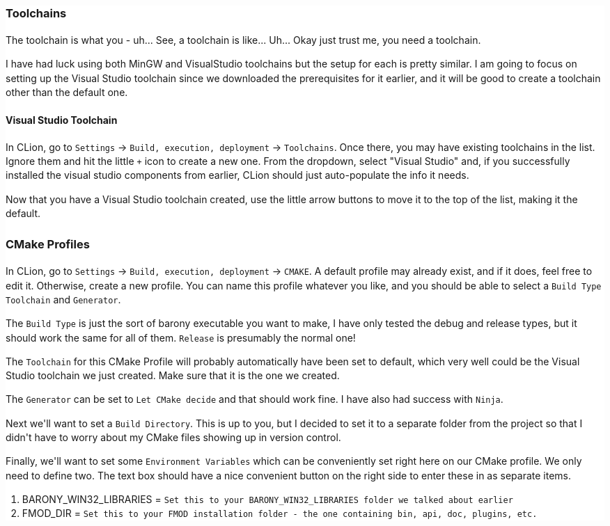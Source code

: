 ### Toolchains
The toolchain is what you - uh... See, a toolchain is like... Uh... Okay just trust me, you need a toolchain.

I have had luck using both MinGW and VisualStudio toolchains but the setup for
each is pretty similar. I am going to focus on setting up the Visual Studio toolchain since we downloaded the
prerequisites for it earlier, and it will be good to create a toolchain other than the default one.

#### Visual Studio Toolchain
In CLion, go to `Settings` -> `Build, execution, deployment` -> `Toolchains`. Once there, you may have existing 
toolchains in the list. Ignore them and hit the little `+` icon to create a new one. From the dropdown, select 
"Visual Studio" and, if you successfully installed the visual studio components from earlier, CLion should just 
auto-populate the info it needs.

Now that you have a Visual Studio toolchain created, use the little arrow buttons to move it to the top of the list, 
making it the default.

### CMake Profiles
In CLion, go to `Settings` -> `Build, execution, deployment` -> `CMAKE`. A default profile may already exist, and if it 
does, feel free to edit it. Otherwise, create a new profile. You can name this profile whatever you like, and you should
be able to select a `Build Type` `Toolchain` and `Generator`.

The `Build Type` is just the sort of barony executable you want to make, I have only tested the debug and release types,
but it should work the same for all of them. `Release` is presumably the normal one!

The `Toolchain` for this CMake Profile will probably automatically have been set to default, which very well could be 
the Visual Studio toolchain we just created. Make sure that it is the one we created.

The `Generator` can be set to `Let CMake decide` and that should work fine. I have also had success with `Ninja`.

Next we'll want to set a `Build Directory`. This is up to you, but I decided to set it to a separate folder from the
project so that I didn't have to worry about my CMake files showing up in version control.

Finally, we'll want to set some `Environment Variables` which can be conveniently set right here on our CMake profile.
We only need to define two. The text box should have a nice convenient button on the right side to enter these in as 
separate items.
1. BARONY_WIN32_LIBRARIES = `Set this to your BARONY_WIN32_LIBRARIES folder we talked about earlier`
2. FMOD_DIR = `Set this to your FMOD installation folder - the one containing bin, api, doc, plugins, etc.`
